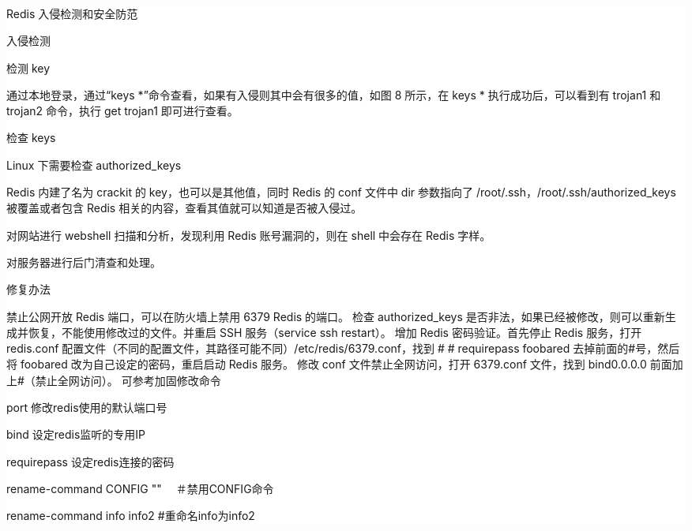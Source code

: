 Redis 入侵检测和安全防范

入侵检测

检测 key

通过本地登录，通过“keys *”命令查看，如果有入侵则其中会有很多的值，如图 8 所示，在 keys * 执行成功后，可以看到有 trojan1 和 trojan2 命令，执行 get trojan1 即可进行查看。



检查 keys

Linux 下需要检查 authorized_keys

Redis 内建了名为 crackit 的 key，也可以是其他值，同时 Redis 的 conf 文件中 dir 参数指向了 /root/.ssh，/root/.ssh/authorized_keys 被覆盖或者包含 Redis 相关的内容，查看其值就可以知道是否被入侵过。

对网站进行 webshell 扫描和分析，发现利用 Redis 账号漏洞的，则在 shell 中会存在 Redis 字样。

对服务器进行后门清查和处理。

修复办法

禁止公网开放 Redis 端口，可以在防火墙上禁用 6379 Redis 的端口。
检查 authorized_keys 是否非法，如果已经被修改，则可以重新生成并恢复，不能使用修改过的文件。并重启 SSH 服务（service ssh restart）。
增加 Redis 密码验证。首先停止 Redis 服务，打开 redis.conf 配置文件（不同的配置文件，其路径可能不同）/etc/redis/6379.conf，找到 # # requirepass foobared 去掉前面的#号，然后将 foobared 改为自己设定的密码，重启启动 Redis 服务。
修改 conf 文件禁止全网访问，打开 6379.conf 文件，找到 bind0.0.0.0 前面加上#（禁止全网访问）。
可参考加固修改命令

port 修改redis使用的默认端口号

bind 设定redis监听的专用IP

requirepass 设定redis连接的密码

rename-command CONFIG ""　 ＃禁用CONFIG命令

rename-command info info2 #重命名info为info2

